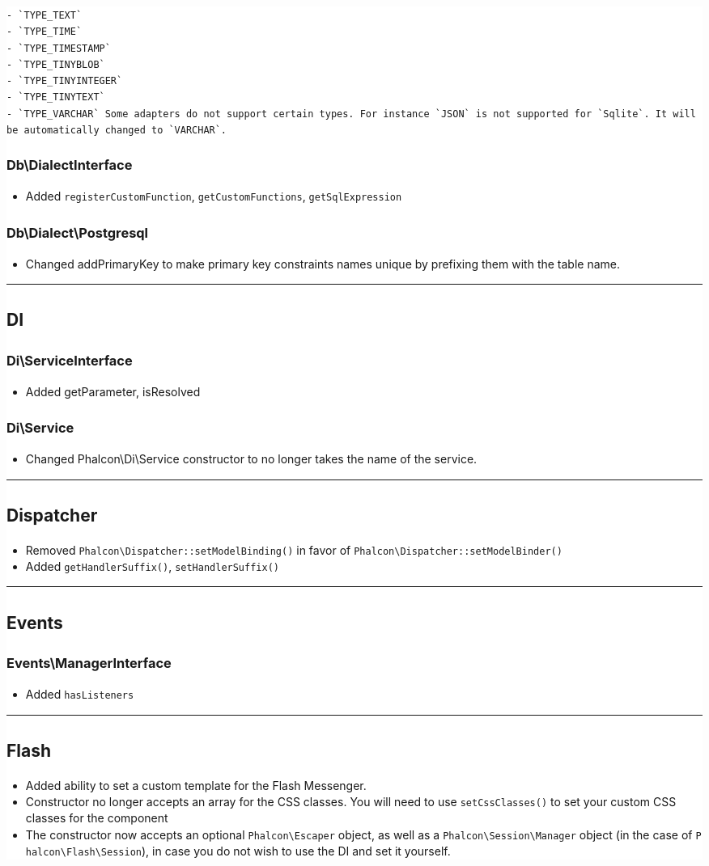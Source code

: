     - `TYPE_TEXT`
    - `TYPE_TIME`
    - `TYPE_TIMESTAMP`
    - `TYPE_TINYBLOB`
    - `TYPE_TINYINTEGER`
    - `TYPE_TINYTEXT`
    - `TYPE_VARCHAR` Some adapters do not support certain types. For instance `JSON` is not supported for `Sqlite`. It will be automatically changed to `VARCHAR`.

### Db\DialectInterface
- Added `registerCustomFunction`, `getCustomFunctions`, `getSqlExpression`

### Db\Dialect\Postgresql
- Changed addPrimaryKey to make primary key constraints names unique by prefixing them with the table name.

<hr/>

## DI

### Di\ServiceInterface
- Added getParameter, isResolved

### Di\Service
- Changed Phalcon\Di\Service constructor to no longer takes the name of the service.

<hr/>

## Dispatcher
- Removed `Phalcon\Dispatcher::setModelBinding()` in favor of `Phalcon\Dispatcher::setModelBinder()`
- Added `getHandlerSuffix()`, `setHandlerSuffix()`

<hr/>

## Events

### Events\ManagerInterface
- Added `hasListeners`

<hr/>

## Flash
- Added ability to set a custom template for the Flash Messenger.
- Constructor no longer accepts an array for the CSS classes. You will need to use `setCssClasses()` to set your custom CSS classes for the component
- The constructor now accepts an optional `Phalcon\Escaper` object, as well as a `Phalcon\Session\Manager` object (in the case of `Phalcon\Flash\Session`), in case you do not wish to use the DI and set it yourself.
